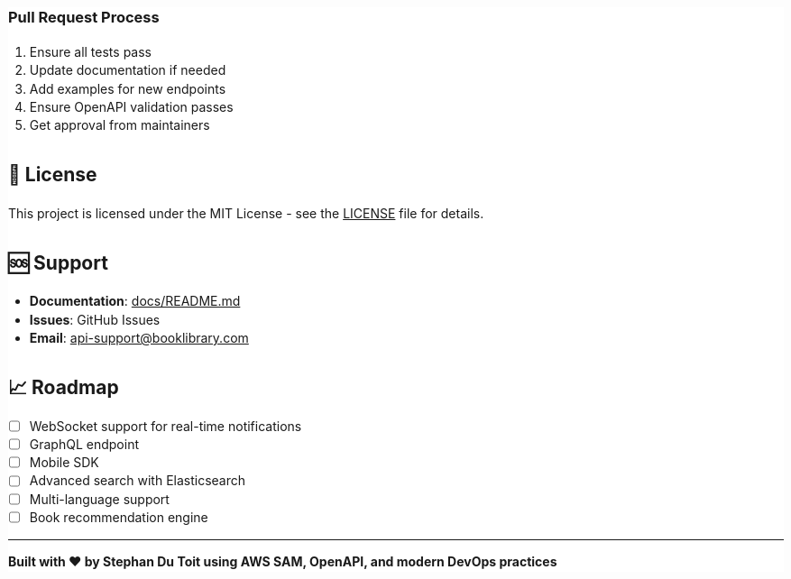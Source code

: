 ### Pull Request Process

1. Ensure all tests pass
2. Update documentation if needed
3. Add examples for new endpoints
4. Ensure OpenAPI validation passes
5. Get approval from maintainers

## 📄 License

This project is licensed under the MIT License - see the [LICENSE](LICENSE) file for details.

## 🆘 Support

- **Documentation**: [docs/README.md](docs/README.md)
- **Issues**: GitHub Issues
- **Email**: api-support@booklibrary.com

## 📈 Roadmap

- [ ] WebSocket support for real-time notifications
- [ ] GraphQL endpoint
- [ ] Mobile SDK
- [ ] Advanced search with Elasticsearch
- [ ] Multi-language support
- [ ] Book recommendation engine

---

**Built with ❤️ by Stephan Du Toit using AWS SAM, OpenAPI, and modern DevOps practices**
